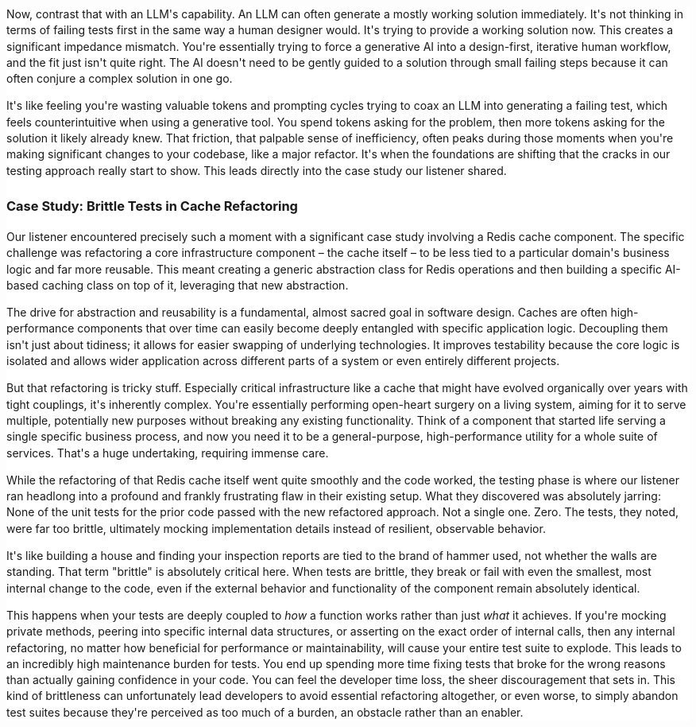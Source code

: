 Now, contrast that with an LLM's capability. An LLM can often generate a mostly working solution immediately. It's not thinking in terms of failing tests first in the same way a human designer would. It's trying to provide a working solution now. This creates a significant impedance mismatch. You're essentially trying to force a generative AI into a design-first, iterative human workflow, and the fit just isn't quite right. The AI doesn't need to be gently guided to a solution through small failing steps because it can often conjure a complex solution in one go.

It's like feeling you're wasting valuable tokens and prompting cycles trying to coax an LLM into generating a failing test, which feels counterintuitive when using a generative tool. You spend tokens asking for the problem, then more tokens asking for the solution it likely already knew. That friction, that palpable sense of inefficiency, often peaks during those moments when you're making significant changes to your codebase, like a major refactor. It's when the foundations are shifting that the cracks in our testing approach really start to show. This leads directly into the case study our listener shared.

### Case Study: Brittle Tests in Cache Refactoring

Our listener encountered precisely such a moment with a significant case study involving a Redis cache component. The specific challenge was refactoring a core infrastructure component – the cache itself – to be less tied to a particular domain's business logic and far more reusable. This meant creating a generic abstraction class for Redis operations and then building a specific AI-based caching class on top of it, leveraging that new abstraction.

The drive for abstraction and reusability is a fundamental, almost sacred goal in software design. Caches are often high-performance components that over time can easily become deeply entangled with specific application logic. Decoupling them isn't just about tidiness; it allows for easier swapping of underlying technologies. It improves testability because the core logic is isolated and allows wider application across different parts of a system or even entirely different projects.

But that refactoring is tricky stuff. Especially critical infrastructure like a cache that might have evolved organically over years with tight couplings, it's inherently complex. You're essentially performing open-heart surgery on a living system, aiming for it to serve multiple, potentially new purposes without breaking any existing functionality. Think of a component that started life serving a single specific business process, and now you need it to be a general-purpose, high-performance utility for a whole suite of services. That's a huge undertaking, requiring immense care.

While the refactoring of that Redis cache itself went quite smoothly and the code worked, the testing phase is where our listener ran headlong into a profound and frankly frustrating flaw in their existing setup. What they discovered was absolutely jarring: None of the unit tests for the prior code passed with the new refactored approach. Not a single one. Zero. The tests, they noted, were far too brittle, ultimately mocking implementation details instead of resilient, observable behavior.

It's like building a house and finding your inspection reports are tied to the brand of hammer used, not whether the walls are standing. That term "brittle" is absolutely critical here. When tests are brittle, they break or fail with even the smallest, most internal change to the code, even if the external behavior and functionality of the component remain absolutely identical.

This happens when your tests are deeply coupled to *how* a function works rather than just *what* it achieves. If you're mocking private methods, peering into specific internal data structures, or asserting on the exact order of internal calls, then any internal refactoring, no matter how beneficial for performance or maintainability, will cause your entire test suite to explode. This leads to an incredibly high maintenance burden for tests. You end up spending more time fixing tests that broke for the wrong reasons than actually gaining confidence in your code. You can feel the developer time loss, the sheer discouragement that sets in. This kind of brittleness can unfortunately lead developers to avoid essential refactoring altogether, or even worse, to simply abandon test suites because they're perceived as too much of a burden, an obstacle rather than an enabler.
